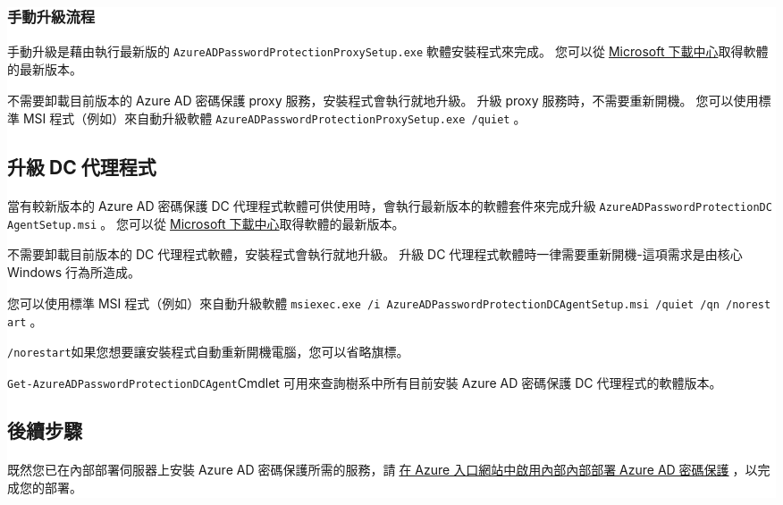 ### <a name="manual-upgrade-process"></a>手動升級流程

手動升級是藉由執行最新版的 `AzureADPasswordProtectionProxySetup.exe` 軟體安裝程式來完成。 您可以從 [Microsoft 下載中心](https://www.microsoft.com/download/details.aspx?id=57071)取得軟體的最新版本。

不需要卸載目前版本的 Azure AD 密碼保護 proxy 服務，安裝程式會執行就地升級。 升級 proxy 服務時，不需要重新開機。 您可以使用標準 MSI 程式（例如）來自動升級軟體 `AzureADPasswordProtectionProxySetup.exe /quiet` 。

## <a name="upgrading-the-dc-agent"></a>升級 DC 代理程式

當有較新版本的 Azure AD 密碼保護 DC 代理程式軟體可供使用時，會執行最新版本的軟體套件來完成升級 `AzureADPasswordProtectionDCAgentSetup.msi` 。 您可以從 [Microsoft 下載中心](https://www.microsoft.com/download/details.aspx?id=57071)取得軟體的最新版本。

不需要卸載目前版本的 DC 代理程式軟體，安裝程式會執行就地升級。 升級 DC 代理程式軟體時一律需要重新開機-這項需求是由核心 Windows 行為所造成。

您可以使用標準 MSI 程式（例如）來自動升級軟體 `msiexec.exe /i AzureADPasswordProtectionDCAgentSetup.msi /quiet /qn /norestart` 。

`/norestart`如果您想要讓安裝程式自動重新開機電腦，您可以省略旗標。

`Get-AzureADPasswordProtectionDCAgent`Cmdlet 可用來查詢樹系中所有目前安裝 Azure AD 密碼保護 DC 代理程式的軟體版本。

## <a name="next-steps"></a>後續步驟

既然您已在內部部署伺服器上安裝 Azure AD 密碼保護所需的服務，請 [在 Azure 入口網站中啟用內部內部部署 Azure AD 密碼保護](howto-password-ban-bad-on-premises-operations.md) ，以完成您的部署。